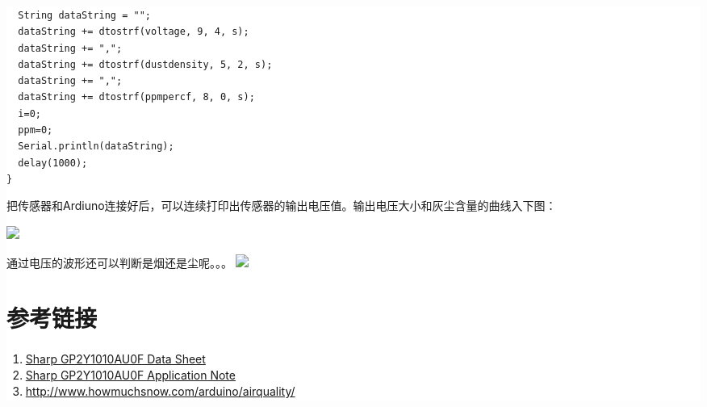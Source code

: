 ```
  String dataString = "";
  dataString += dtostrf(voltage, 9, 4, s);
  dataString += ",";
  dataString += dtostrf(dustdensity, 5, 2, s);
  dataString += ",";
  dataString += dtostrf(ppmpercf, 8, 0, s);
  i=0;
  ppm=0;
  Serial.println(dataString);
  delay(1000);
}
```

把传感器和Ardiuno连接好后，可以连续打印出传感器的输出电压值。输出电压大小和灰尘含量的曲线入下图：

<img src="https://www.evernote.com/shard/s26/sh/d9213b42-a489-4b10-a6a6-24b170f5bcab/26d6af8a0fb1c572c7f2c231bb376255/deep/0/%E5%85%B3%E4%BA%8EGP2Y1010AU0F%C2%A0SHARP%E4%BC%A0%E6%84%9F%E5%99%A8%E4%BD%BF%E7%94%A8_dizhuwa_%E6%96%B0%E6%B5%AA%E5%8D%9A%E5%AE%A2.png" width="400"/>

通过电压的波形还可以判断是烟还是尘呢。。。
<img src="https://www.evernote.com/shard/s26/sh/398f3903-7aff-444c-847e-3520e049d142/d7f12635352a30d50bdc4c30b2930367/deep/0/Dust%C2%A0Sensor%C2%A0GP2Y1010AU%C2%A0Application%C2%A0Note_PM2.5%E4%BC%A0%E6%84%9F%E5%99%A8_%E6%96%B0%E6%B5%AA%E5%8D%9A%E5%AE%A2.png" width="500"/>


# 参考链接
1. [Sharp GP2Y1010AU0F Data Sheet](https://www.sparkfun.com/datasheets/Sensors/gp2y1010au_e.pdf)
2. [Sharp GP2Y1010AU0F Application Note](http://www.beck-elektronik.de/fileadmin/templates/beck_folder/opto/sensor/sharp/an-gp2y1010au.pdf)
3. http://www.howmuchsnow.com/arduino/airquality/
